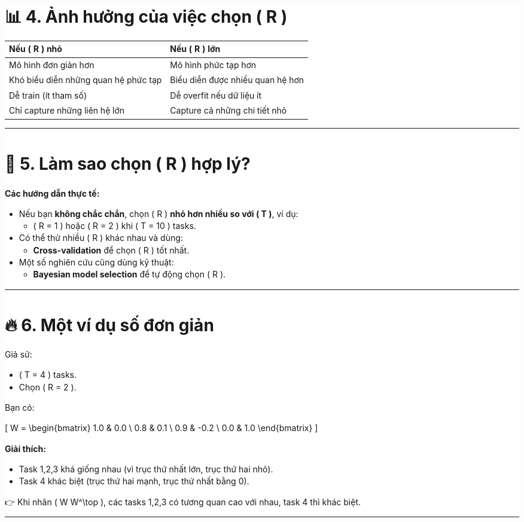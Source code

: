 
# 📊 4. Ảnh hưởng của việc chọn \( R \)

| Nếu \( R \) nhỏ | Nếu \( R \) lớn |
|:--|:--|
| Mô hình đơn giản hơn | Mô hình phức tạp hơn |
| Khó biểu diễn những quan hệ phức tạp | Biểu diễn được nhiều quan hệ hơn |
| Dễ train (ít tham số) | Dễ overfit nếu dữ liệu ít |
| Chỉ capture những liên hệ lớn | Capture cả những chi tiết nhỏ |

---

# 🧠 5. Làm sao chọn \( R \) hợp lý?

**Các hướng dẫn thực tế:**

- Nếu bạn **không chắc chắn**, chọn \( R \) **nhỏ hơn nhiều so với \( T \)**, ví dụ:
  - \( R = 1 \) hoặc \( R = 2 \) khi \( T = 10 \) tasks.
- Có thể thử nhiều \( R \) khác nhau và dùng:
  - **Cross-validation** để chọn \( R \) tốt nhất.
- Một số nghiên cứu cũng dùng kỹ thuật:
  - **Bayesian model selection** để tự động chọn \( R \).

---

# 🔥 6. Một ví dụ số đơn giản

Giả sử:
- \( T = 4 \) tasks.
- Chọn \( R = 2 \).

Bạn có:

\[
W = 
\begin{bmatrix}
1.0 & 0.0 \\
0.8 & 0.1 \\
0.9 & -0.2 \\
0.0 & 1.0
\end{bmatrix}
\]

**Giải thích:**
- Task 1,2,3 khá giống nhau (vì trục thứ nhất lớn, trục thứ hai nhỏ).
- Task 4 khác biệt (trục thứ hai mạnh, trục thứ nhất bằng 0).

👉 Khi nhân \( W W^\top \), các tasks 1,2,3 có tương quan cao với nhau, task 4 thì khác biệt.

---
